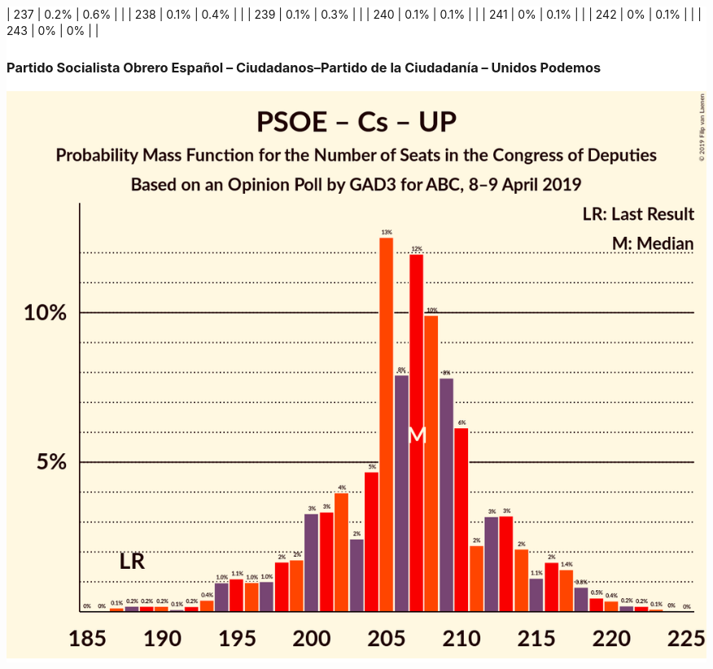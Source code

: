 | 237 | 0.2% | 0.6% |  |
| 238 | 0.1% | 0.4% |  |
| 239 | 0.1% | 0.3% |  |
| 240 | 0.1% | 0.1% |  |
| 241 | 0% | 0.1% |  |
| 242 | 0% | 0.1% |  |
| 243 | 0% | 0% |  |

### Partido Socialista Obrero Español – Ciudadanos–Partido de la Ciudadanía – Unidos Podemos

![Graph with seats probability mass function not yet produced](2019-04-09-GAD3-coalitions-seats-pmf-psoe–cs–up.png "Seats Probability Mass Function")
